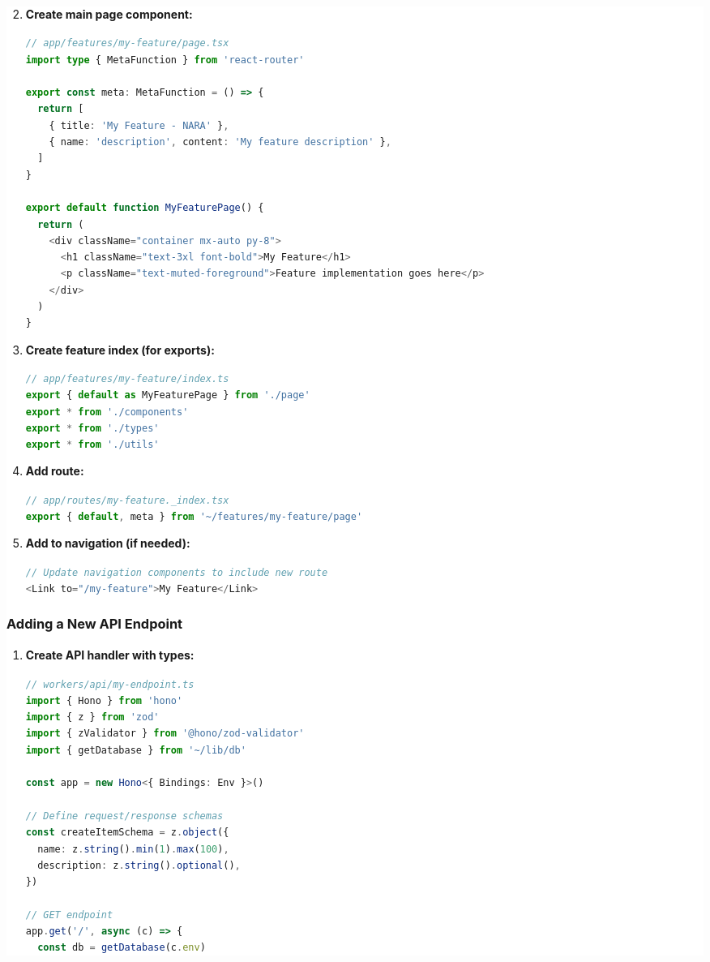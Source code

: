 2. **Create main page component:**

   ```typescript
   // app/features/my-feature/page.tsx
   import type { MetaFunction } from 'react-router'
   
   export const meta: MetaFunction = () => {
     return [
       { title: 'My Feature - NARA' },
       { name: 'description', content: 'My feature description' },
     ]
   }
   
   export default function MyFeaturePage() {
     return (
       <div className="container mx-auto py-8">
         <h1 className="text-3xl font-bold">My Feature</h1>
         <p className="text-muted-foreground">Feature implementation goes here</p>
       </div>
     )
   }
   ```

3. **Create feature index (for exports):**

   ```typescript
   // app/features/my-feature/index.ts
   export { default as MyFeaturePage } from './page'
   export * from './components'
   export * from './types'
   export * from './utils'
   ```

4. **Add route:**

   ```typescript
   // app/routes/my-feature._index.tsx
   export { default, meta } from '~/features/my-feature/page'
   ```

5. **Add to navigation (if needed):**

   ```typescript
   // Update navigation components to include new route
   <Link to="/my-feature">My Feature</Link>
   ```

### Adding a New API Endpoint

1. **Create API handler with types:**

   ```typescript
   // workers/api/my-endpoint.ts
   import { Hono } from 'hono'
   import { z } from 'zod'
   import { zValidator } from '@hono/zod-validator'
   import { getDatabase } from '~/lib/db'
   
   const app = new Hono<{ Bindings: Env }>()
   
   // Define request/response schemas
   const createItemSchema = z.object({
     name: z.string().min(1).max(100),
     description: z.string().optional(),
   })
   
   // GET endpoint
   app.get('/', async (c) => {
     const db = getDatabase(c.env)
   ```